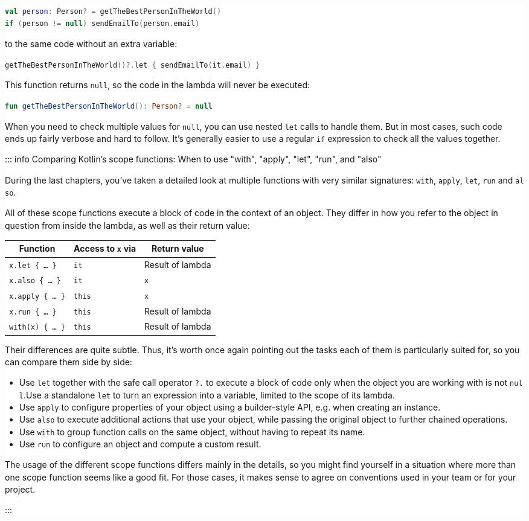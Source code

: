 ```kotlin
val person: Person? = getTheBestPersonInTheWorld()
if (person != null) sendEmailTo(person.email)
```

to the same code without an extra variable:

```kotlin
getTheBestPersonInTheWorld()?.let { sendEmailTo(it.email) }
```

This function returns `null`, so the code in the lambda will never be executed:

```kotlin
fun getTheBestPersonInTheWorld(): Person? = null
```

When you need to check multiple values for `null`, you can use nested `let` calls to handle them. But in most cases, such code ends up fairly verbose and hard to follow. It’s generally easier to use a regular `if` expression to check all the values together.

::: info Comparing Kotlin’s scope functions: When to use "with", "apply", "let", "run", and "also"

During the last chapters, you’ve taken a detailed look at multiple functions with very similar signatures: `with`, `apply`, `let`, `run` and `also`.

All of these scope functions execute a block of code in the context of an object. They differ in how you refer to the object in question from inside the lambda, as well as their return value:

| Function        | Access to `x` via | Return value     |
|-----------------|-------------------|------------------|
| `x.let { … }`   | `it`              | Result of lambda |
| `x.also { … }`  | `it`              | `x`              |
| `x.apply { … }` | `this`            | `x`              |
| `x.run { … }`   | `this`            | Result of lambda |
| `with(x) { … }` | `this`            | Result of lambda |

Their differences are quite subtle. Thus, it’s worth once again pointing out the tasks each of them is particularly suited for, so you can compare them side by side:

- Use `let` together with the safe call operator `?.` to execute a block of code only when the object you are working with is not `null`.Use a standalone `let` to turn an expression into a variable, limited to the scope of its lambda.
- Use `apply` to configure properties of your object using a builder-style API, e.g. when creating an instance.
- Use `also` to execute additional actions that use your object, while passing the original object to further chained operations.
- Use `with` to group function calls on the same object, without having to repeat its name.
- Use `run` to configure an object and compute a custom result.

The usage of the different scope functions differs mainly in the details, so you might find yourself in a situation where more than one scope function seems like a good fit. For those cases, it makes sense to agree on conventions used in your team or for your project.

:::
